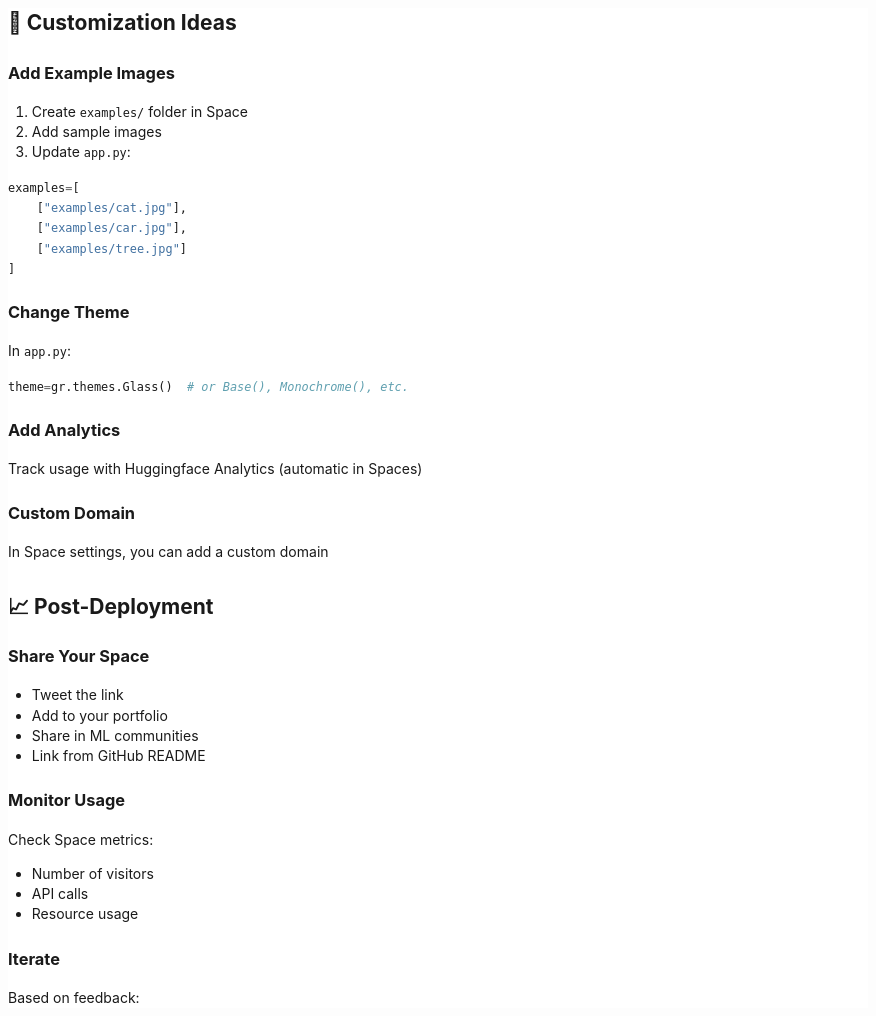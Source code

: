 ## 🎨 Customization Ideas

### Add Example Images

1. Create `examples/` folder in Space
2. Add sample images
3. Update `app.py`:

```python
examples=[
    ["examples/cat.jpg"],
    ["examples/car.jpg"],
    ["examples/tree.jpg"]
]
```

### Change Theme

In `app.py`:

```python
theme=gr.themes.Glass()  # or Base(), Monochrome(), etc.
```

### Add Analytics

Track usage with Huggingface Analytics (automatic in Spaces)

### Custom Domain

In Space settings, you can add a custom domain

## 📈 Post-Deployment

### Share Your Space

- Tweet the link
- Add to your portfolio
- Share in ML communities
- Link from GitHub README

### Monitor Usage

Check Space metrics:

- Number of visitors
- API calls
- Resource usage

### Iterate

Based on feedback:
